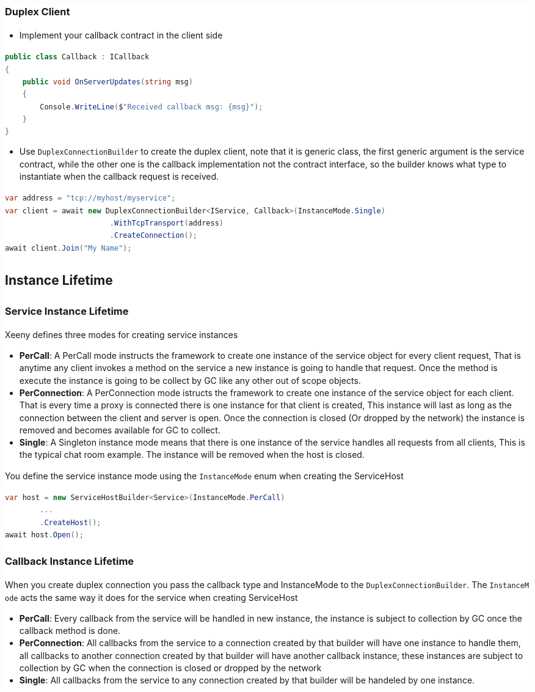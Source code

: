 ### Duplex Client
* Implement your callback contract in the client side

```csharp
public class Callback : ICallback
{
    public void OnServerUpdates(string msg)
    {
        Console.WriteLine($"Received callback msg: {msg}");
    }
}
```
* Use `DuplexConnectionBuilder` to create the duplex client, note that it is generic class, the first generic argument is the service contract, while the other one is the callback implementation not the contract interface, so the builder knows what type to instantiate when the callback request is received.

```csharp
var address = "tcp://myhost/myservice";
var client = await new DuplexConnectionBuilder<IService, Callback>(InstanceMode.Single)
                        .WithTcpTransport(address)
                        .CreateConnection();
await client.Join("My Name");
```

## Instance Lifetime
### Service Instance Lifetime
Xeeny defines three modes for creating service instances
* **PerCall**: A PerCall mode instructs the framework to create one instance of the service object for every client request, That is anytime any client invokes a method on the service a new instance is going to handle that request. Once the method is execute the instance is going to be collect by GC like any other out of scope objects.
* **PerConnection**: A PerConnection mode istructs the framework to create one instance of the service object for each client. That is every time a proxy is connected there is one instance for that client is created, This instance will last as long as the connection between the client and server is open. Once the connection is closed (Or dropped by the network) the instance is removed and becomes available for GC to collect.
* **Single**: A Singleton instance mode means that there is one instance of the service handles all requests from all clients, This is the typical chat room example. The instance will be removed when the host is closed.

You define the service instance mode using the `InstanceMode` enum when creating the ServiceHost

```csharp
var host = new ServiceHostBuilder<Service>(InstanceMode.PerCall)
		...
		.CreateHost();
await host.Open();
```
### Callback Instance Lifetime
When you create duplex connection you pass the callback type and InstanceMode to the `DuplexConnectionBuilder`. The `InstanceMode` acts the same way it does for the service when creating ServiceHost
* **PerCall**: Every callback from the service will be handled in new instance, the instance is subject to collection by GC once the callback method is done.
* **PerConnection**: All callbacks from the service to a connection created by that builder will have one instance to handle them, all callbacks to another connection created by that builder will have another callback instance, these instances are subject to collection by GC when the connection is closed or dropped by the network
* **Single**: All callbacks from the service to any connection created by that builder will be handeled by one instance.
